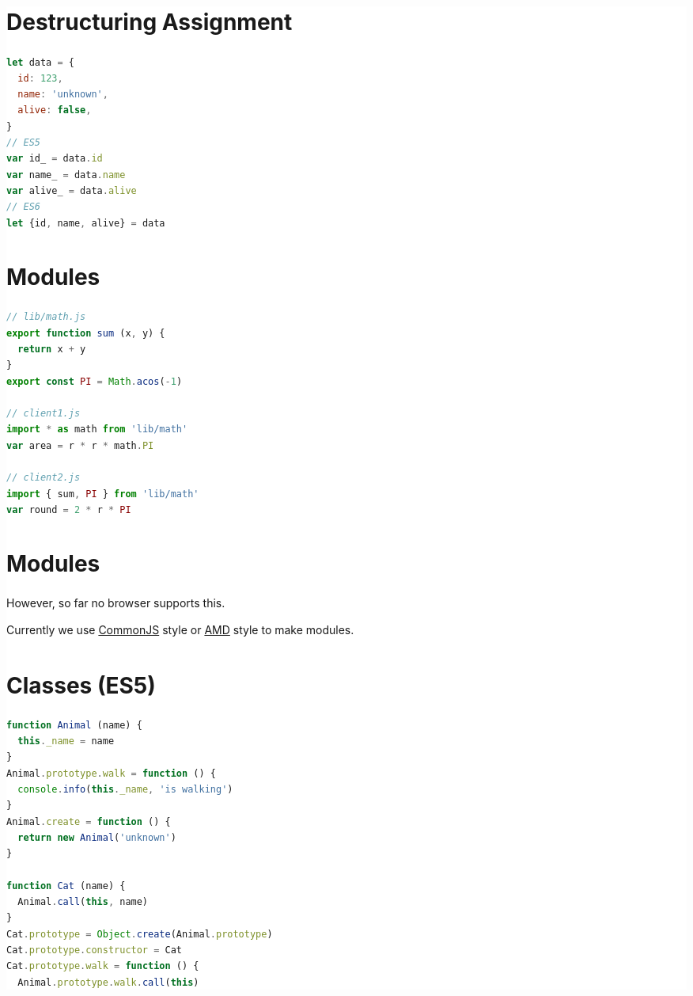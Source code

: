 # Destructuring Assignment

```javascript
let data = {
  id: 123,
  name: 'unknown',
  alive: false,
}
// ES5
var id_ = data.id
var name_ = data.name
var alive_ = data.alive
// ES6
let {id, name, alive} = data
```

# Modules

```javascript
// lib/math.js
export function sum (x, y) {
  return x + y
}
export const PI = Math.acos(-1)

// client1.js
import * as math from 'lib/math'
var area = r * r * math.PI

// client2.js
import { sum, PI } from 'lib/math'
var round = 2 * r * PI
```

# Modules

However, so far no browser supports this.

Currently we use [CommonJS](http://wiki.commonjs.org/wiki/Modules) style or [AMD](https://github.com/amdjs/amdjs-api/blob/master/AMD.md)
style to make modules.

# Classes (ES5)

```javascript
function Animal (name) {
  this._name = name
}
Animal.prototype.walk = function () {
  console.info(this._name, 'is walking')
}
Animal.create = function () {
  return new Animal('unknown')
}

function Cat (name) {
  Animal.call(this, name)
}
Cat.prototype = Object.create(Animal.prototype)
Cat.prototype.constructor = Cat
Cat.prototype.walk = function () {
  Animal.prototype.walk.call(this)
```